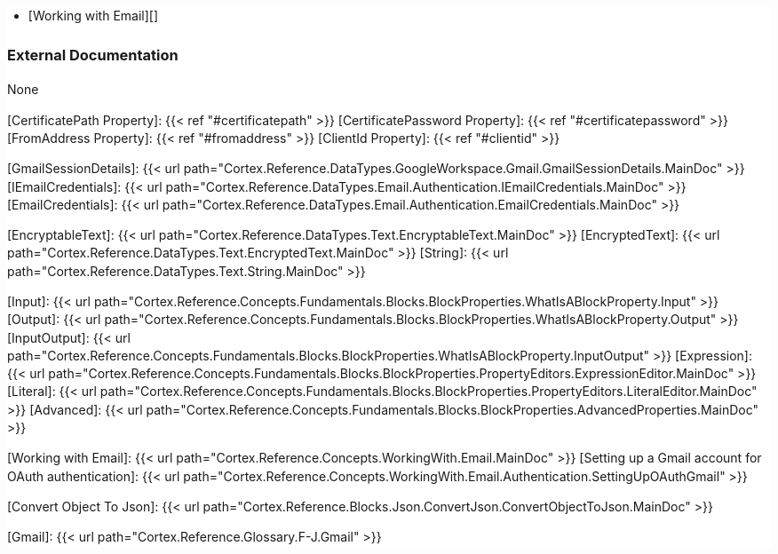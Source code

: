 - [Working with Email][]

### External Documentation

None

[CertificatePath Property]: {{< ref "#certificatepath" >}}
[CertificatePassword Property]: {{< ref "#certificatepassword" >}}
[FromAddress Property]: {{< ref "#fromaddress" >}}
[ClientId Property]: {{< ref "#clientid" >}}

[GmailSessionDetails]: {{< url path="Cortex.Reference.DataTypes.GoogleWorkspace.Gmail.GmailSessionDetails.MainDoc" >}}
[IEmailCredentials]: {{< url path="Cortex.Reference.DataTypes.Email.Authentication.IEmailCredentials.MainDoc" >}}
[EmailCredentials]: {{< url path="Cortex.Reference.DataTypes.Email.Authentication.EmailCredentials.MainDoc" >}}

[EncryptableText]: {{< url path="Cortex.Reference.DataTypes.Text.EncryptableText.MainDoc" >}}
[EncryptedText]: {{< url path="Cortex.Reference.DataTypes.Text.EncryptedText.MainDoc" >}}
[String]: {{< url path="Cortex.Reference.DataTypes.Text.String.MainDoc" >}}

[Input]: {{< url path="Cortex.Reference.Concepts.Fundamentals.Blocks.BlockProperties.WhatIsABlockProperty.Input" >}}
[Output]: {{< url path="Cortex.Reference.Concepts.Fundamentals.Blocks.BlockProperties.WhatIsABlockProperty.Output" >}}
[InputOutput]: {{< url path="Cortex.Reference.Concepts.Fundamentals.Blocks.BlockProperties.WhatIsABlockProperty.InputOutput" >}}
[Expression]: {{< url path="Cortex.Reference.Concepts.Fundamentals.Blocks.BlockProperties.PropertyEditors.ExpressionEditor.MainDoc" >}}
[Literal]: {{< url path="Cortex.Reference.Concepts.Fundamentals.Blocks.BlockProperties.PropertyEditors.LiteralEditor.MainDoc" >}}
[Advanced]: {{< url path="Cortex.Reference.Concepts.Fundamentals.Blocks.BlockProperties.AdvancedProperties.MainDoc" >}}

[Working with Email]: {{< url path="Cortex.Reference.Concepts.WorkingWith.Email.MainDoc" >}}
[Setting up a Gmail account for OAuth authentication]: {{< url path="Cortex.Reference.Concepts.WorkingWith.Email.Authentication.SettingUpOAuthGmail" >}}

[Convert Object To Json]: {{< url path="Cortex.Reference.Blocks.Json.ConvertJson.ConvertObjectToJson.MainDoc" >}}

[Gmail]: {{< url path="Cortex.Reference.Glossary.F-J.Gmail" >}}
